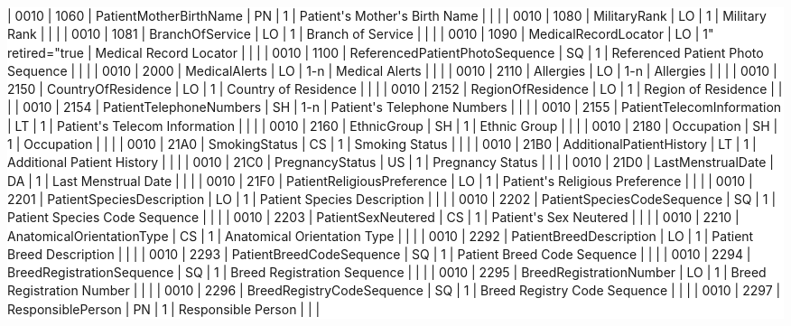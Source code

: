 | 0010  | 1060    | PatientMotherBirthName                                        | PN        | 1                        | Patient's Mother's Birth Name                                       |         |      |
| 0010  | 1080    | MilitaryRank                                                  | LO        | 1                        | Military Rank                                                      |         |      |
| 0010  | 1081    | BranchOfService                                               | LO        | 1                        | Branch of Service                                                  |         |      |
| 0010  | 1090    | MedicalRecordLocator                                          | LO        | 1" retired="true           | Medical Record Locator                                             |         |      |
| 0010  | 1100    | ReferencedPatientPhotoSequence                                | SQ        | 1                        | Referenced Patient Photo Sequence                                  |         |      |
| 0010  | 2000    | MedicalAlerts                                                  | LO        | 1-n                      | Medical Alerts                                                     |         |      |
| 0010  | 2110    | Allergies                                                      | LO        | 1-n                      | Allergies                                                          |         |      |
| 0010  | 2150    | CountryOfResidence                                            | LO        | 1                        | Country of Residence                                               |         |      |
| 0010  | 2152    | RegionOfResidence                                             | LO        | 1                        | Region of Residence                                                |         |      |
| 0010  | 2154    | PatientTelephoneNumbers                                      | SH        | 1-n                      | Patient's Telephone Numbers                                        |         |      |
| 0010  | 2155    | PatientTelecomInformation                                      | LT        | 1                        | Patient's Telecom Information                                       |         |      |
| 0010  | 2160    | EthnicGroup                                                  | SH        | 1                        | Ethnic Group                                                      |         |      |
| 0010  | 2180    | Occupation                                                   | SH        | 1                        | Occupation                                                       |         |      |
| 0010  | 21A0    | SmokingStatus                                                | CS        | 1                        | Smoking Status                                                    |         |      |
| 0010  | 21B0    | AdditionalPatientHistory                                        | LT        | 1                        | Additional Patient History                                           |         |      |
| 0010  | 21C0    | PregnancyStatus                                               | US        | 1                        | Pregnancy Status                                                  |         |      |
| 0010  | 21D0    | LastMenstrualDate                                             | DA        | 1                        | Last Menstrual Date                                                |         |      |
| 0010  | 21F0    | PatientReligiousPreference                                      | LO        | 1                        | Patient's Religious Preference                                        |         |      |
| 0010  | 2201    | PatientSpeciesDescription                                       | LO        | 1                        | Patient Species Description                                          |         |      |
| 0010  | 2202    | PatientSpeciesCodeSequence                                    | SQ        | 1                        | Patient Species Code Sequence                                      |         |      |
| 0010  | 2203    | PatientSexNeutered                                            | CS        | 1                        | Patient's Sex Neutered                                              |         |      |
| 0010  | 2210    | AnatomicalOrientationType                                      | CS        | 1                        | Anatomical Orientation Type                                        |         |      |
| 0010  | 2292    | PatientBreedDescription                                         | LO        | 1                        | Patient Breed Description                                           |         |      |
| 0010  | 2293    | PatientBreedCodeSequence                                     | SQ        | 1                        | Patient Breed Code Sequence                                        |         |      |
| 0010  | 2294    | BreedRegistrationSequence                                      | SQ        | 1                        | Breed Registration Sequence                                        |         |      |
| 0010  | 2295    | BreedRegistrationNumber                                       | LO        | 1                        | Breed Registration Number                                          |         |      |
| 0010  | 2296    | BreedRegistryCodeSequence                                     | SQ        | 1                        | Breed Registry Code Sequence                                       |         |      |
| 0010  | 2297    | ResponsiblePerson                                             | PN        | 1                        | Responsible Person                                                |         |      |